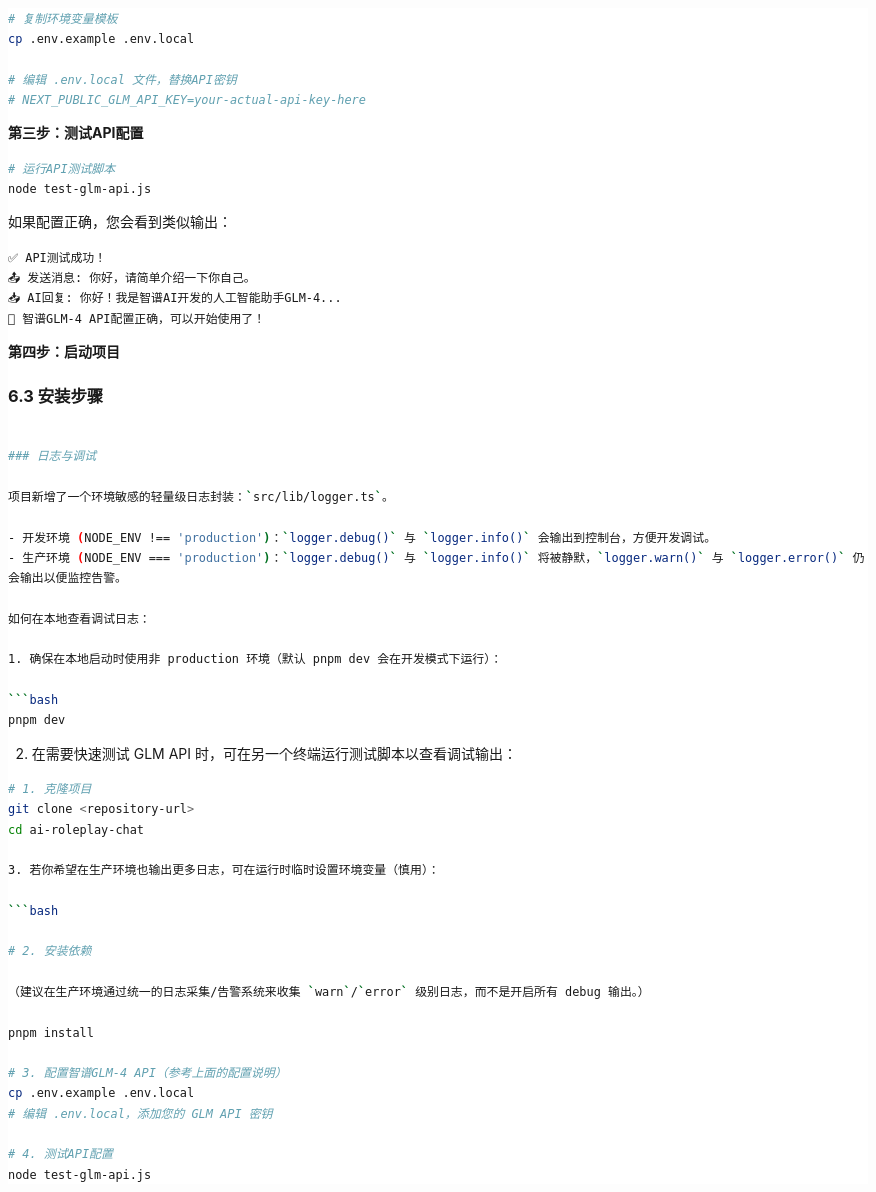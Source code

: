 ```bash
# 复制环境变量模板
cp .env.example .env.local

# 编辑 .env.local 文件，替换API密钥
# NEXT_PUBLIC_GLM_API_KEY=your-actual-api-key-here
```

**第三步：测试API配置**

```bash
# 运行API测试脚本
node test-glm-api.js
```

如果配置正确，您会看到类似输出：
```
✅ API测试成功！
📤 发送消息: 你好，请简单介绍一下你自己。
📥 AI回复: 你好！我是智谱AI开发的人工智能助手GLM-4...
🎉 智谱GLM-4 API配置正确，可以开始使用了！
```

**第四步：启动项目**

### 6.3 安装步骤

```bash

### 日志与调试

项目新增了一个环境敏感的轻量级日志封装：`src/lib/logger.ts`。

- 开发环境 (NODE_ENV !== 'production')：`logger.debug()` 与 `logger.info()` 会输出到控制台，方便开发调试。
- 生产环境 (NODE_ENV === 'production')：`logger.debug()` 与 `logger.info()` 将被静默，`logger.warn()` 与 `logger.error()` 仍会输出以便监控告警。

如何在本地查看调试日志：

1. 确保在本地启动时使用非 production 环境（默认 pnpm dev 会在开发模式下运行）：

```bash
pnpm dev
```

2. 在需要快速测试 GLM API 时，可在另一个终端运行测试脚本以查看调试输出：

```bash
# 1. 克隆项目
git clone <repository-url>
cd ai-roleplay-chat

3. 若你希望在生产环境也输出更多日志，可在运行时临时设置环境变量（慎用）：

```bash

# 2. 安装依赖

（建议在生产环境通过统一的日志采集/告警系统来收集 `warn`/`error` 级别日志，而不是开启所有 debug 输出。）

pnpm install

# 3. 配置智谱GLM-4 API（参考上面的配置说明）
cp .env.example .env.local
# 编辑 .env.local，添加您的 GLM API 密钥

# 4. 测试API配置
node test-glm-api.js

```